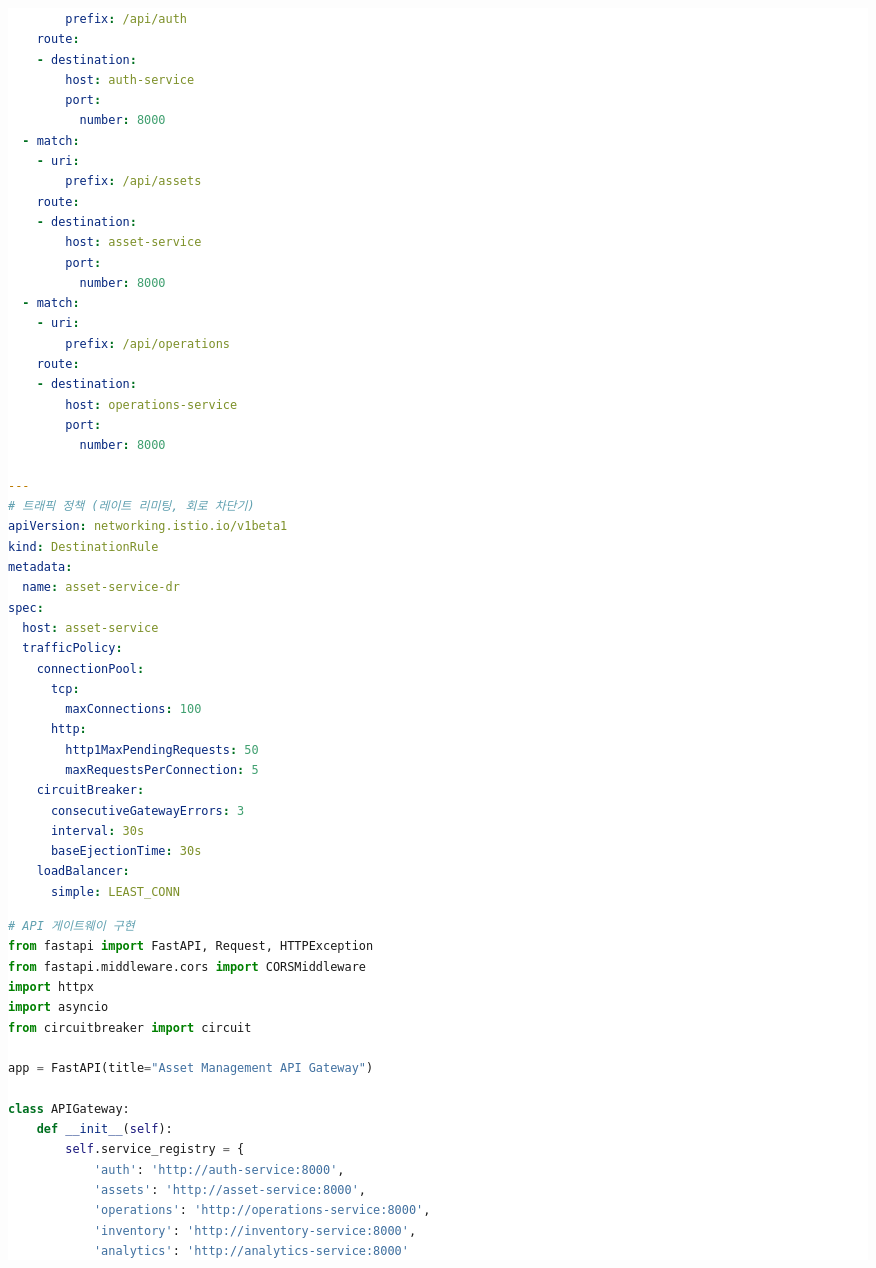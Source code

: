```yaml
        prefix: /api/auth
    route:
    - destination:
        host: auth-service
        port:
          number: 8000
  - match:
    - uri:
        prefix: /api/assets
    route:
    - destination:
        host: asset-service
        port:
          number: 8000
  - match:
    - uri:
        prefix: /api/operations
    route:
    - destination:
        host: operations-service
        port:
          number: 8000

---
# 트래픽 정책 (레이트 리미팅, 회로 차단기)
apiVersion: networking.istio.io/v1beta1
kind: DestinationRule
metadata:
  name: asset-service-dr
spec:
  host: asset-service
  trafficPolicy:
    connectionPool:
      tcp:
        maxConnections: 100
      http:
        http1MaxPendingRequests: 50
        maxRequestsPerConnection: 5
    circuitBreaker:
      consecutiveGatewayErrors: 3
      interval: 30s
      baseEjectionTime: 30s
    loadBalancer:
      simple: LEAST_CONN
```

```python
# API 게이트웨이 구현
from fastapi import FastAPI, Request, HTTPException
from fastapi.middleware.cors import CORSMiddleware
import httpx
import asyncio
from circuitbreaker import circuit

app = FastAPI(title="Asset Management API Gateway")

class APIGateway:
    def __init__(self):
        self.service_registry = {
            'auth': 'http://auth-service:8000',
            'assets': 'http://asset-service:8000',
            'operations': 'http://operations-service:8000',
            'inventory': 'http://inventory-service:8000',
            'analytics': 'http://analytics-service:8000'
```
